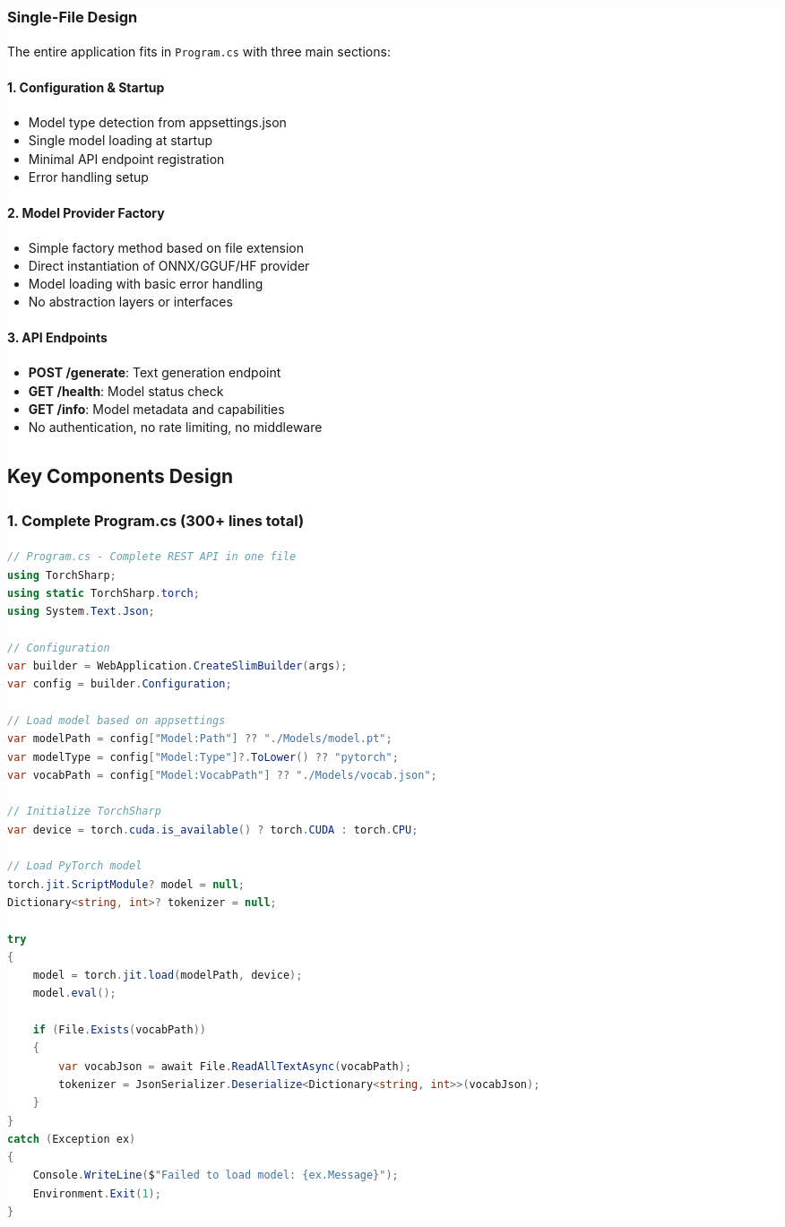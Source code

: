 ### Single-File Design

The entire application fits in `Program.cs` with three main sections:

#### 1. Configuration & Startup
- Model type detection from appsettings.json
- Single model loading at startup
- Minimal API endpoint registration
- Error handling setup

#### 2. Model Provider Factory
- Simple factory method based on file extension
- Direct instantiation of ONNX/GGUF/HF provider
- Model loading with basic error handling
- No abstraction layers or interfaces

#### 3. API Endpoints
- **POST /generate**: Text generation endpoint
- **GET /health**: Model status check
- **GET /info**: Model metadata and capabilities
- No authentication, no rate limiting, no middleware

## Key Components Design

### 1. Complete Program.cs (300+ lines total)
```csharp
// Program.cs - Complete REST API in one file
using TorchSharp;
using static TorchSharp.torch;
using System.Text.Json;

// Configuration
var builder = WebApplication.CreateSlimBuilder(args);
var config = builder.Configuration;

// Load model based on appsettings
var modelPath = config["Model:Path"] ?? "./Models/model.pt";
var modelType = config["Model:Type"]?.ToLower() ?? "pytorch";
var vocabPath = config["Model:VocabPath"] ?? "./Models/vocab.json";

// Initialize TorchSharp
var device = torch.cuda.is_available() ? torch.CUDA : torch.CPU;

// Load PyTorch model
torch.jit.ScriptModule? model = null;
Dictionary<string, int>? tokenizer = null;

try
{
    model = torch.jit.load(modelPath, device);
    model.eval();
    
    if (File.Exists(vocabPath))
    {
        var vocabJson = await File.ReadAllTextAsync(vocabPath);
        tokenizer = JsonSerializer.Deserialize<Dictionary<string, int>>(vocabJson);
    }
}
catch (Exception ex)
{
    Console.WriteLine($"Failed to load model: {ex.Message}");
    Environment.Exit(1);
}
```